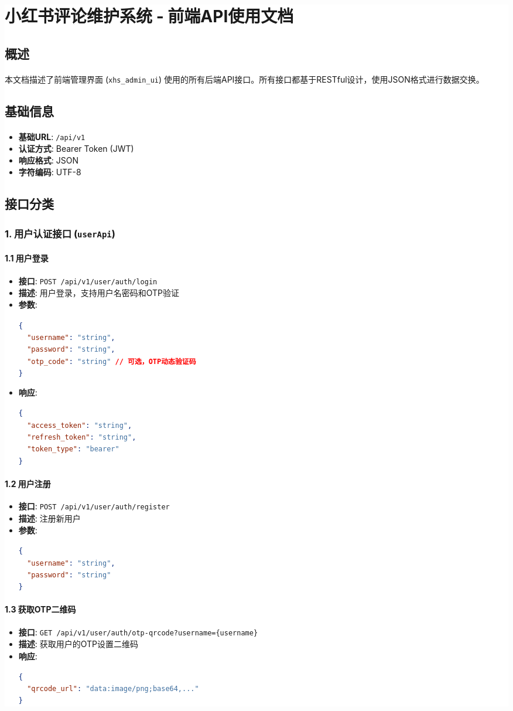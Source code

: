 # 小红书评论维护系统 - 前端API使用文档

## 概述

本文档描述了前端管理界面 (`xhs_admin_ui`) 使用的所有后端API接口。所有接口都基于RESTful设计，使用JSON格式进行数据交换。

## 基础信息

- **基础URL**: `/api/v1`
- **认证方式**: Bearer Token (JWT)
- **响应格式**: JSON
- **字符编码**: UTF-8

## 接口分类

### 1. 用户认证接口 (`userApi`)

#### 1.1 用户登录
- **接口**: `POST /api/v1/user/auth/login`
- **描述**: 用户登录，支持用户名密码和OTP验证
- **参数**:
  ```json
  {
    "username": "string",
    "password": "string",
    "otp_code": "string" // 可选，OTP动态验证码
  }
  ```
- **响应**:
  ```json
  {
    "access_token": "string",
    "refresh_token": "string",
    "token_type": "bearer"
  }
  ```

#### 1.2 用户注册
- **接口**: `POST /api/v1/user/auth/register`
- **描述**: 注册新用户
- **参数**:
  ```json
  {
    "username": "string",
    "password": "string"
  }
  ```

#### 1.3 获取OTP二维码
- **接口**: `GET /api/v1/user/auth/otp-qrcode?username={username}`
- **描述**: 获取用户的OTP设置二维码
- **响应**:
  ```json
  {
    "qrcode_url": "data:image/png;base64,..."
  }
  ```
